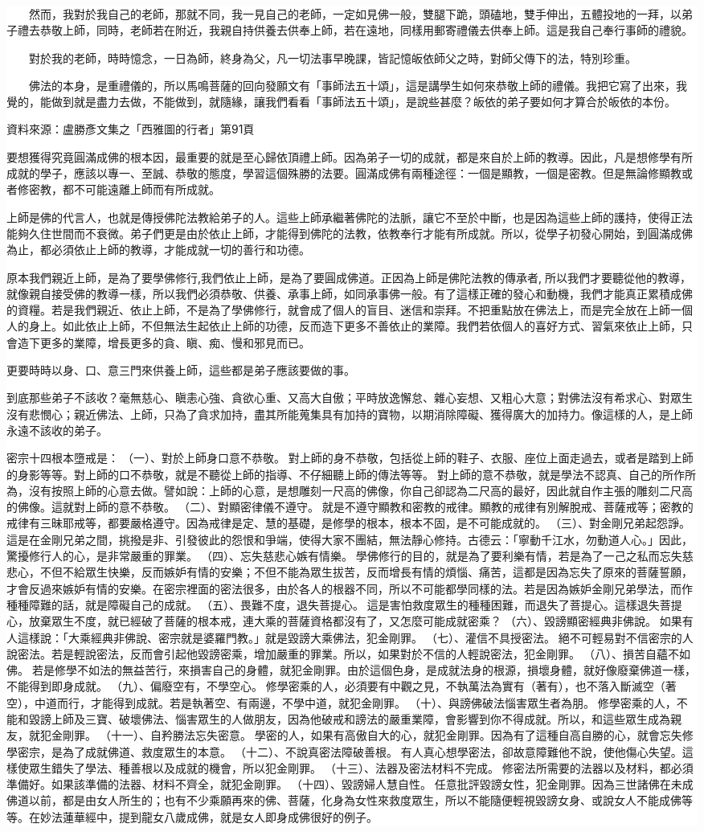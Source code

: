 　　然而，我對於我自己的老師，那就不同，我一見自己的老師，一定如見佛一般，雙腿下跪，頭磕地，雙手伸出，五體投地的一拜，以弟子禮去恭敬上師，同時，老師若在附近，我親自持供養去供奉上師，若在遠地，同樣用郵寄禮儀去供奉上師。這是我自己奉行事師的禮貌。 

　　對於我的老師，時時憶念，一日為師，終身為父，凡一切法事早晚課，皆記憶皈依師父之時，對師父傳下的法，特別珍重。 

　　佛法的本身，是重禮儀的，所以馬鳴菩薩的回向發願文有「事師法五十頌」，這是講學生如何來恭敬上師的禮儀。我把它寫了出來，我覺的，能做到就是盡力去做，不能做到，就隨緣，讓我們看看「事師法五十頌」，是說些甚麼？皈依的弟子要如何才算合於皈依的本份。 
 
資料來源：盧勝彥文集之「西雅圖的行者」第91頁  



要想獲得究竟圓滿成佛的根本因，最重要的就是至心歸依頂禮上師。因為弟子一切的成就，都是來自於上師的教導。因此，凡是想修學有所成就的學子，應該以專一、至誠、恭敬的態度，學習這個殊勝的法要。圓滿成佛有兩種途徑：一個是顯教，一個是密教。但是無論修顯教或者修密教，都不可能遠離上師而有所成就。

上師是佛的代言人，也就是傳授佛陀法教給弟子的人。這些上師承繼著佛陀的法脈，讓它不至於中斷，也是因為這些上師的護持，使得正法能夠久住世間而不衰微。弟子們更是由於依止上師，才能得到佛陀的法教，依教奉行才能有所成就。所以，從學子初發心開始，到圓滿成佛為止，都必須依止上師的教導，才能成就一切的善行和功德。

原本我們親近上師，是為了要學佛修行,我們依止上師，是為了要圓成佛道。正因為上師是佛陀法教的傳承者, 所以我們才要聽從他的教導，就像親自接受佛的教導一樣，所以我們必須恭敬、供養、承事上師，如同承事佛一般。有了這樣正確的發心和動機，我們才能真正累積成佛的資糧。若是我們親近、依止上師，不是為了學佛修行，就會成了個人的盲目、迷信和崇拜。不把重點放在佛法上，而是完全放在上師一個人的身上。如此依止上師，不但無法生起依止上師的功德，反而造下更多不善依止的業障。我們若依個人的喜好方式、習氣來依止上師，只會造下更多的業障，增長更多的貪、瞋、痴、慢和邪見而已。



更要時時以身、口、意三門來供養上師，這些都是弟子應該要做的事。





到底那些弟子不該收？毫無慈心、瞋恚心強、貪欲心重、又高大自傲；平時放逸懈怠、雜心妄想、又粗心大意；對佛法沒有希求心、對眾生沒有悲憫心；親近佛法、上師，只為了貪求加持，盡其所能蒐集具有加持的寶物，以期消除障礙、獲得廣大的加持力。像這樣的人，是上師永遠不該收的弟子。






密宗十四根本墮戒是：
（一）、對於上師身口意不恭敬。
對上師的身不恭敬，包括從上師的鞋子、衣服、座位上面走過去，或者是踏到上師的身影等等。對上師的口不恭敬，就是不聽從上師的指導、不仔細聽上師的傳法等等。
對上師的意不恭敬，就是學法不認真、自己的所作所為，沒有按照上師的心意去做。譬如說：上師的心意，是想雕刻一尺高的佛像，你自己卻認為二尺高的最好，因此就自作主張的雕刻二尺高的佛像。這就對上師的意不恭敬。
（二）、對顯密律儀不遵守。
就是不遵守顯教和密教的戒律。顯教的戒律有別解脫戒、菩薩戒等；密教的戒律有三昧耶戒等，都要嚴格遵守。因為戒律是定、慧的基礎，是修學的根本，根本不固，是不可能成就的。
（三）、對金剛兄弟起怨諍。
這是在金剛兄弟之間，挑撥是非、引發彼此的怨恨和爭端，使得大家不團結，無法靜心修持。古德云：「寧動千江水，勿動道人心。」因此，驚擾修行人的心，是非常嚴重的罪業。
（四）、忘失慈悲心嫉有情樂。
學佛修行的目的，就是為了要利樂有情，若是為了一己之私而忘失慈悲心，不但不給眾生快樂，反而嫉妒有情的安樂；不但不能為眾生拔苦，反而增長有情的煩惱、痛苦，這都是因為忘失了原來的菩薩誓願，才會反過來嫉妒有情的安樂。在密宗裡面的密法很多，由於各人的根器不同，所以不可能都學同樣的法。若是因為嫉妒金剛兄弟學法，而作種種障難的話，就是障礙自己的成就。
（五）、畏難不度，退失菩提心。
這是害怕救度眾生的種種困難，而退失了菩提心。這樣退失菩提心，放棄眾生不度，就已經破了菩薩的根本戒，連大乘的菩薩資格都沒有了，又怎麼可能成就密乘？
（六）、毀謗顯密經典非佛說。
如果有人這樣說：「大乘經典非佛說、密宗就是婆羅門教。」就是毀謗大乘佛法，犯金剛罪。
（七）、灌信不具授密法。
絕不可輕易對不信密宗的人說密法。若是輕說密法，反而會引起他毀謗密乘，增加嚴重的罪業。所以，如果對於不信的人輕說密法，犯金剛罪。
（八）、損苦自蘊不如佛。
若是修學不如法的無益苦行，來損害自己的身體，就犯金剛罪。由於這個色身，是成就法身的根源，損壞身體，就好像廢棄佛道一樣，不能得到即身成就。
（九）、偏廢空有，不學空心。
修學密乘的人，必須要有中觀之見，不執萬法為實有（著有），也不落入斷滅空（著空），中道而行，才能得到成就。若是執著空、有兩邊，不學中道，就犯金剛罪。
（十）、與謗佛破法惱害眾生者為朋。
修學密乘的人，不能和毀謗上師及三寶、破壞佛法、惱害眾生的人做朋友，因為他破戒和謗法的嚴重業障，會影響到你不得成就。所以，和這些眾生成為親友，就犯金剛罪。
（十一）、自矜勝法忘失密意。
學密的人，如果有高傲自大的心，就犯金剛罪。因為有了這種自高自勝的心，就會忘失修學密宗，是為了成就佛道、救度眾生的本意。
（十二）、不說真密法障破善根。
有人真心想學密法，卻故意障難他不說，使他傷心失望。這樣使眾生錯失了學法、種善根以及成就的機會，所以犯金剛罪。
（十三）、法器及密法材料不完成。
修密法所需要的法器以及材料，都必須準備好。如果該準備的法器、材料不齊全，就犯金剛罪。
（十四）、毀謗婦人慧自性。
任意批評毀謗女性，犯金剛罪。因為三世諸佛在未成佛道以前，都是由女人所生的；也有不少乘願再來的佛、菩薩，化身為女性來救度眾生，所以不能隨便輕視毀謗女身、或說女人不能成佛等等。在妙法蓮華經中，提到龍女八歲成佛，就是女人即身成佛很好的例子。
